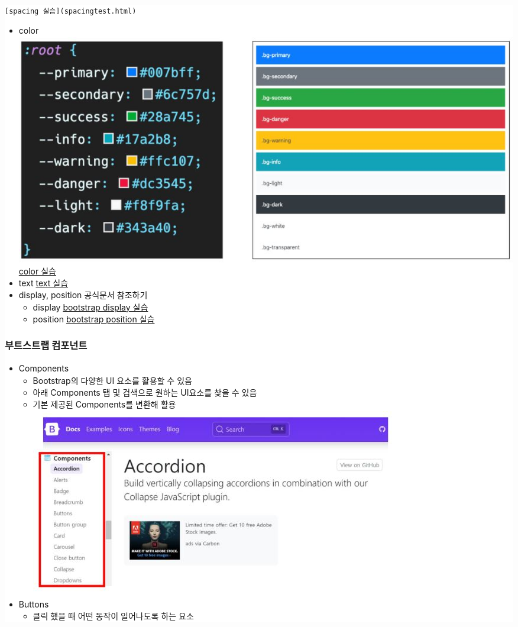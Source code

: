     [spacing 실습](spacingtest.html)
- color
    ![color](web.assets/color.JPG)
    [color 실습](colortest.html)
- text
    [text 실습](texttest.html)
- display, position 공식문서 참조하기
    - display
        [bootstrap display 실습](bootstrapdisplay.html)
    - position
        [bootstrap position 실습](bootstrapposition.html)

### 부트스트랩 컴포넌트
- Components
    - Bootstrap의 다양한 UI 요소를 활용할 수 있음
    - 아래 Components 탭 및 검색으로 원하는 UI요소를 찾을 수 있음
    - 기본 제공된 Components를 변환해 활용
    ![components](web.assets/components.JPG)
- Buttons
    - 클릭 했을 때 어떤 동작이 일어나도록 하는 요소
